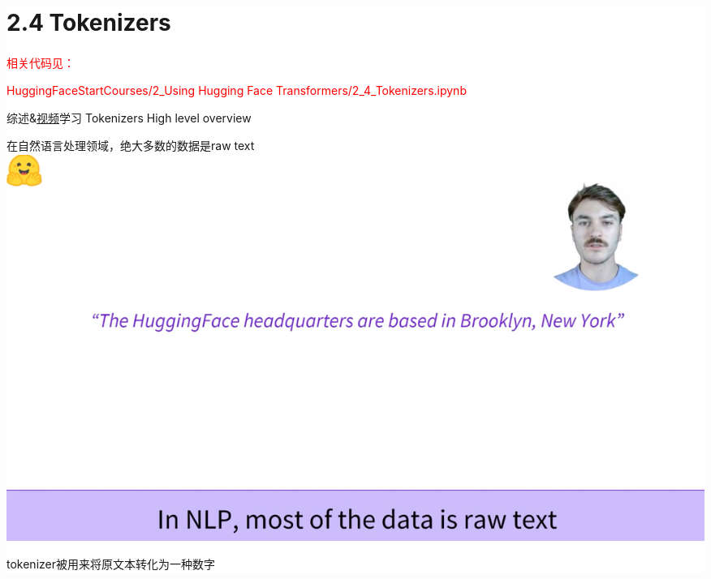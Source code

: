 # 2.4 Tokenizers

<font color='red'>
相关代码见：

HuggingFaceStartCourses/2_Using Hugging Face Transformers/2_4_Tokenizers.ipynb
</font>  

综述&[视频](https://youtu.be/VFp38yj8h3A)学习
Tokenizers High level overview

在自然语言处理领域，绝大多数的数据是raw text
![](./MarkdownPictures/2021-08-06-13-38-32.png)

tokenizer被用来将原文本转化为一种数字